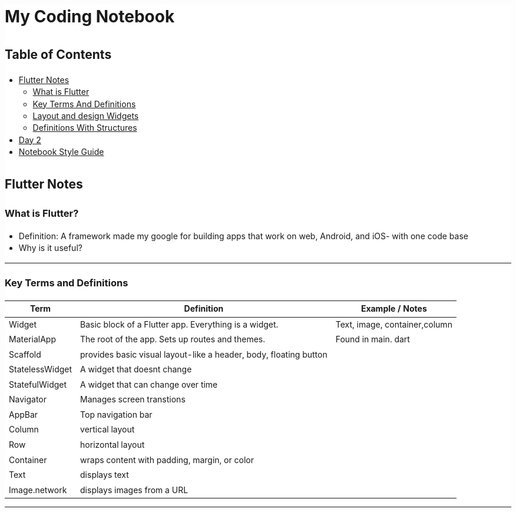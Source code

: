# My Coding Notebook

## Table of Contents
- [Flutter Notes](#flutter-notes)
  - [What is Flutter](#what-is-flutter)
  - [Key Terms And Definitions](#key-terms-and-definitions)
  - [Layout and design Widgets](layout-and-deisgn-widgets)
  - [Definitions With Structures](#flutter_definitions-with-structures)
- [Day 2](#day-2)
- [Notebook Style Guide](#markdown-style-guide-for-coding-notebooks)



## Flutter Notes

### What is Flutter?
- Definition: A framework made my google for building apps that work on web, Android, and iOS- with one code base
- Why is it useful?

---

### Key Terms and Definitions

| Term             | Definition                                      | Example / Notes                          |
|------------------|--------------------------------------------------|-------------------------------------------|
| Widget           |        Basic block of a Flutter app. Everything is a widget.                                          | Text, image, container,column                                          |
| MaterialApp      |        The root of the app. Sets up routes and themes.                                          | Found in main. dart                                          |
| Scaffold         |        provides basic visual layout-like a header, body, floating button                                          |                                           |
| StatelessWidget  |        A widget that doesnt change                                          |                                           |
| StatefulWidget   |        A widget that can change over time                                          |                                           |
| Navigator        |        Manages screen transtions                                          |                                           |
| AppBar           |        Top navigation bar                                          |                                           |
| Column           |        vertical layout                                          |                                           |
| Row              |        horizontal layout          |                                           |
| Container        |        wraps content with padding, margin, or color                                         |                                           |
| Text             |        displays text                                          |                                           |
| Image.network    |        displays images from a URL                                          |                                           |



---
